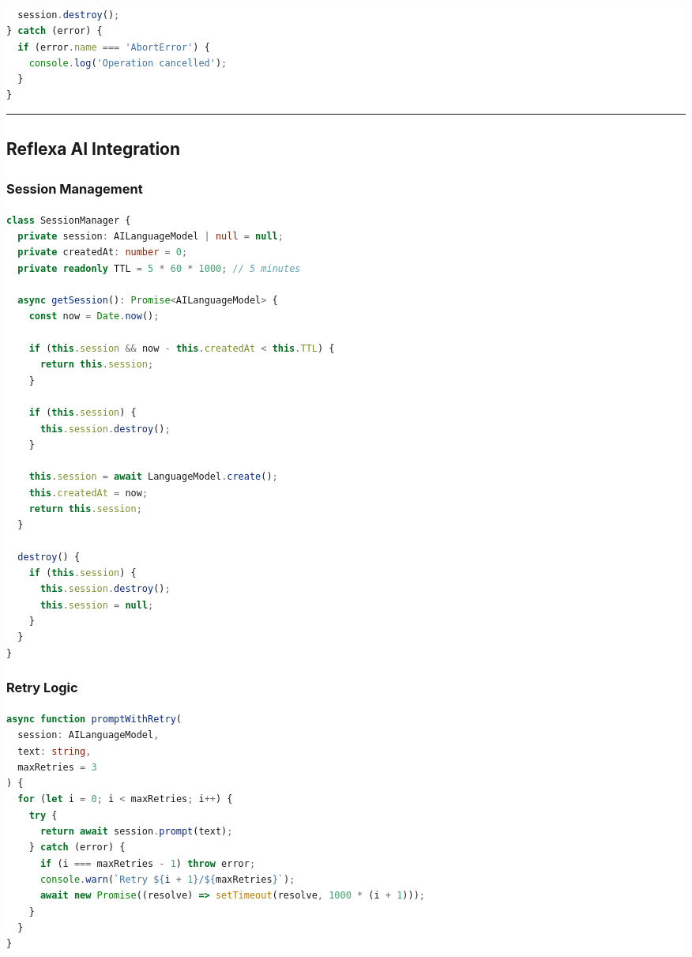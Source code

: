 ```typescript
  session.destroy();
} catch (error) {
  if (error.name === 'AbortError') {
    console.log('Operation cancelled');
  }
}
```

---

## Reflexa AI Integration

### Session Management

```typescript
class SessionManager {
  private session: AILanguageModel | null = null;
  private createdAt: number = 0;
  private readonly TTL = 5 * 60 * 1000; // 5 minutes

  async getSession(): Promise<AILanguageModel> {
    const now = Date.now();

    if (this.session && now - this.createdAt < this.TTL) {
      return this.session;
    }

    if (this.session) {
      this.session.destroy();
    }

    this.session = await LanguageModel.create();
    this.createdAt = now;
    return this.session;
  }

  destroy() {
    if (this.session) {
      this.session.destroy();
      this.session = null;
    }
  }
}
```

### Retry Logic

```typescript
async function promptWithRetry(
  session: AILanguageModel,
  text: string,
  maxRetries = 3
) {
  for (let i = 0; i < maxRetries; i++) {
    try {
      return await session.prompt(text);
    } catch (error) {
      if (i === maxRetries - 1) throw error;
      console.warn(`Retry ${i + 1}/${maxRetries}`);
      await new Promise((resolve) => setTimeout(resolve, 1000 * (i + 1)));
    }
  }
}
```